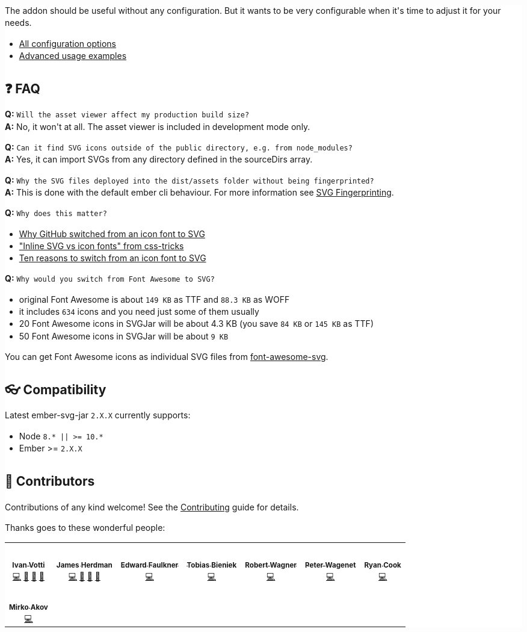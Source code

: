 The addon should be useful without any configuration. But it wants to be very configurable when it's time to adjust it for your needs.

- [All configuration options](docs/configuration.md)
- [Advanced usage examples](docs/examples.md)

## ❓ FAQ

**Q:** `Will the asset viewer affect my production build size?`  
**A:** No, it won't at all. The asset viewer is included in development mode only.

**Q:** `Can it find SVG icons outside of the public directory, e.g. from node_modules?`  
**A:** Yes, it can import SVGs from any directory defined in the sourceDirs array.

**Q:** `Why the SVG files deployed into the dist/assets folder without being fingerprinted?`  
**A:** This is done with the default ember cli behaviour. For more information see [SVG Fingerprinting](docs/svg-fingerprinting.md).

**Q:** `Why does this matter?`

- [Why GitHub switched from an icon font to SVG](https://github.com/blog/2112-delivering-octicons-with-svg)
- ["Inline SVG vs icon fonts" from css-tricks](https://css-tricks.com/icon-fonts-vs-svg/)
- [Ten reasons to switch from an icon font to SVG](http://ianfeather.co.uk/ten-reasons-we-switched-from-an-icon-font-to-svg/)

**Q:** `Why would you switch from Font Awesome to SVG?`

- original Font Awesome is about `149 KB` as TTF and `88.3 KB` as WOFF
- it includes `634` icons and you need just some of them usually
- 20 Font Awesome icons in SVGJar will be about 4.3 KB (you save `84 KB` or `145 KB` as TTF)
- 50 Font Awesome icons in SVGJar will be about `9 KB`

You can get Font Awesome icons as individual SVG files from [font-awesome-svg](https://github.com/ivanvotti/font-awesome-svg).

## 👓 Compatibility

Latest ember-svg-jar `2.X.X` currently supports:

- Node `8.* || >= 10.*`
- Ember >= `2.X.X`

## 💟 Contributors

Contributions of any kind welcome! See the [Contributing](CONTRIBUTING.md) guide for details.

Thanks goes to these wonderful people:




<table>
  <tr>
    <td align="center"><a href="https://ivanvotti.com/"><img src="https://avatars.githubusercontent.com/u/1476221?v=4?s=100" width="100px;" alt=""/><br /><sub><b>Ivan Votti</b></sub></a><br /><a href="https://github.com/ivanvotti/ember-svg-jar/commits?author=ivanvotti" title="Code">💻</a> <a href="https://github.com/ivanvotti/ember-svg-jar/commits?author=ivanvotti" title="Documentation">📖</a> <a href="#design-ivanvotti" title="Design">🎨</a> <a href="#ideas-ivanvotti" title="Ideas, Planning, & Feedback">🤔</a></td>
    <td align="center"><a href="https://github.com/jherdman"><img src="https://avatars.githubusercontent.com/u/3300?v=4?s=100" width="100px;" alt=""/><br /><sub><b>James Herdman</b></sub></a><br /><a href="https://github.com/ivanvotti/ember-svg-jar/commits?author=jherdman" title="Code">💻</a> <a href="https://github.com/ivanvotti/ember-svg-jar/pulls?q=is%3Apr+reviewed-by%3Ajherdman" title="Reviewed Pull Requests">👀</a> <a href="#maintenance-jherdman" title="Maintenance">🚧</a> <a href="https://github.com/ivanvotti/ember-svg-jar/issues?q=author%3Ajherdman" title="Bug reports">🐛</a></td>
    <td align="center"><a href="http://eaf4.com"><img src="https://avatars0.githubusercontent.com/u/319282?v=4?s=100" width="100px;" alt=""/><br /><sub><b>Edward Faulkner</b></sub></a><br /><a href="https://github.com/ivanvotti/ember-svg-jar/commits?author=ef4" title="Code">💻</a></td>
    <td align="center"><a href="https://github.com/Turbo87"><img src="https://avatars2.githubusercontent.com/u/141300?v=4?s=100" width="100px;" alt=""/><br /><sub><b>Tobias Bieniek</b></sub></a><br /><a href="https://github.com/ivanvotti/ember-svg-jar/commits?author=Turbo87" title="Code">💻</a></td>
    <td align="center"><a href="https://shipshape.io"><img src="https://avatars3.githubusercontent.com/u/2640861?v=4?s=100" width="100px;" alt=""/><br /><sub><b>Robert Wagner</b></sub></a><br /><a href="https://github.com/ivanvotti/ember-svg-jar/commits?author=rwwagner90" title="Code">💻</a></td>
    <td align="center"><a href="https://github.com/wagenet"><img src="https://avatars3.githubusercontent.com/u/9835?v=4?s=100" width="100px;" alt=""/><br /><sub><b>Peter Wagenet</b></sub></a><br /><a href="https://github.com/ivanvotti/ember-svg-jar/commits?author=wagenet" title="Code">💻</a></td>
    <td align="center"><a href="https://github.com/ryanpatrickcook"><img src="https://avatars2.githubusercontent.com/u/3067243?v=4?s=100" width="100px;" alt=""/><br /><sub><b>Ryan Cook</b></sub></a><br /><a href="https://github.com/ivanvotti/ember-svg-jar/commits?author=ryanpatrickcook" title="Code">💻</a></td>
  </tr>
  <tr>
    <td align="center"><a href="https://github.com/mupkoo"><img src="https://avatars0.githubusercontent.com/u/1788571?v=4?s=100" width="100px;" alt=""/><br /><sub><b>Mirko Akov</b></sub></a><br /><a href="https://github.com/ivanvotti/ember-svg-jar/commits?author=mupkoo" title="Code">💻</a></td>